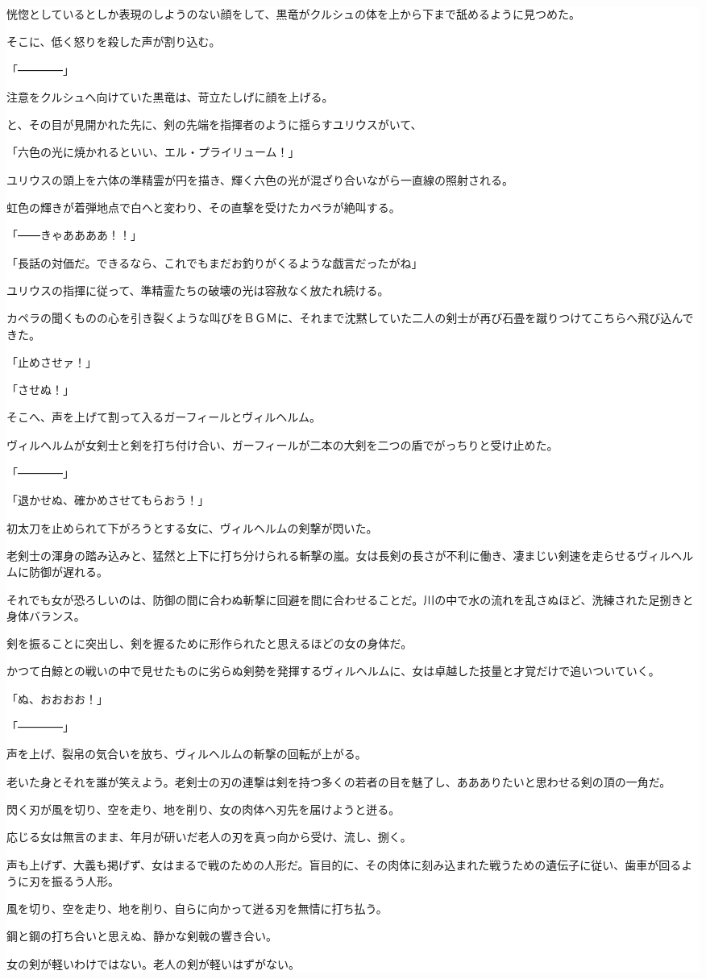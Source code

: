 恍惚としているとしか表現のしようのない顔をして、黒竜がクルシュの体を上から下まで舐めるように見つめた。

そこに、低く怒りを殺した声が割り込む。

「――――」

注意をクルシュへ向けていた黒竜は、苛立たしげに顔を上げる。

と、その目が見開かれた先に、剣の先端を指揮者のように揺らすユリウスがいて、

「六色の光に焼かれるといい、エル・プライリューム！」

ユリウスの頭上を六体の準精霊が円を描き、輝く六色の光が混ざり合いながら一直線の照射される。

虹色の輝きが着弾地点で白へと変わり、その直撃を受けたカペラが絶叫する。

「――きゃああああ！！」

「長話の対価だ。できるなら、これでもまだお釣りがくるような戯言だったがね」

ユリウスの指揮に従って、準精霊たちの破壊の光は容赦なく放たれ続ける。

カペラの聞くものの心を引き裂くような叫びをＢＧＭに、それまで沈黙していた二人の剣士が再び石畳を蹴りつけてこちらへ飛び込んできた。

「止めさせァ！」

「させぬ！」

そこへ、声を上げて割って入るガーフィールとヴィルヘルム。

ヴィルヘルムが女剣士と剣を打ち付け合い、ガーフィールが二本の大剣を二つの盾でがっちりと受け止めた。

「――――」

「退かせぬ、確かめさせてもらおう！」

初太刀を止められて下がろうとする女に、ヴィルヘルムの剣撃が閃いた。

老剣士の渾身の踏み込みと、猛然と上下に打ち分けられる斬撃の嵐。女は長剣の長さが不利に働き、凄まじい剣速を走らせるヴィルヘルムに防御が遅れる。

それでも女が恐ろしいのは、防御の間に合わぬ斬撃に回避を間に合わせることだ。川の中で水の流れを乱さぬほど、洗練された足捌きと身体バランス。

剣を振ることに突出し、剣を握るために形作られたと思えるほどの女の身体だ。

かつて白鯨との戦いの中で見せたものに劣らぬ剣勢を発揮するヴィルヘルムに、女は卓越した技量と才覚だけで追いついていく。

「ぬ、おおおお！」

「――――」

声を上げ、裂帛の気合いを放ち、ヴィルヘルムの斬撃の回転が上がる。

老いた身とそれを誰が笑えよう。老剣士の刃の連撃は剣を持つ多くの若者の目を魅了し、ああありたいと思わせる剣の頂の一角だ。

閃く刃が風を切り、空を走り、地を削り、女の肉体へ刃先を届けようと迸る。

応じる女は無言のまま、年月が研いだ老人の刃を真っ向から受け、流し、捌く。

声も上げず、大義も掲げず、女はまるで戦のための人形だ。盲目的に、その肉体に刻み込まれた戦うための遺伝子に従い、歯車が回るように刃を振るう人形。

風を切り、空を走り、地を削り、自らに向かって迸る刃を無情に打ち払う。

鋼と鋼の打ち合いと思えぬ、静かな剣戟の響き合い。

女の剣が軽いわけではない。老人の剣が軽いはずがない。
